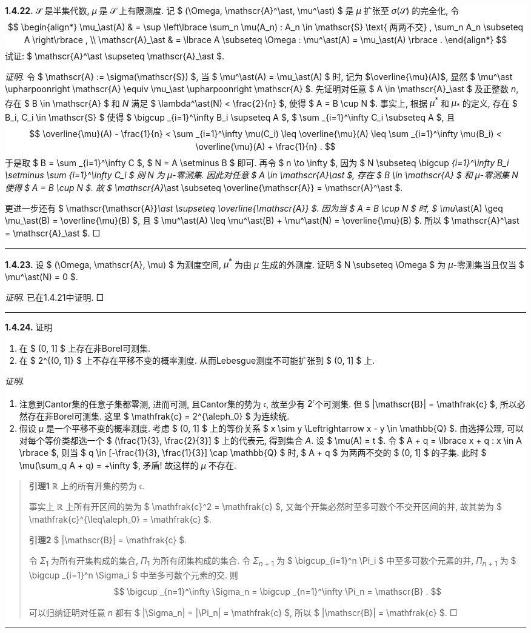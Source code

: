 
**1.4.22.** $\mathscr{S}$ 是半集代数, $\mu$ 是 $\mathscr{S}$ 上有限测度. 记 $ (\Omega, \mathscr{A}^\ast, \mu^\ast) $ 是 $\mu$ 扩张至 $\sigma(\mathscr{S})$ 的完全化, 令
$$ \begin{align*}
\mu_\ast(A) & = \sup \left\lbrace \sum_n \mu(A_n) : A_n \in \mathscr{S} \text{ 两两不交} , \sum_n A_n \subseteq A \right\rbrace , \\
\mathscr{A}_\ast & = \lbrace A \subseteq \Omega : \mu^\ast(A) = \mu_\ast(A) \rbrace .
\end{align*} $$
试证: $ \mathscr{A}^\ast \supseteq \mathscr{A}_\ast $.

*证明.* 令 $ \mathscr{A} := \sigma(\mathscr{S}) $, 当 $ \mu^\ast(A) = \mu_\ast(A) $ 时, 记为 $\overline{\mu}(A)$, 显然 $ \mu^\ast \upharpoonright \mathscr{A} \equiv \mu_\ast \upharpoonright \mathscr{A} $. 先证明对任意 $ A \in \mathscr{A}_\ast $ 及正整数 $n$, 存在 $ B \in \mathscr{A} $ 和 $N$ 满足 $ \lambda^\ast(N) < \frac{2}{n} $, 使得 $ A = B \cup N $. 事实上, 根据 $\mu^\ast$ 和 $\mu_\ast$ 的定义, 存在 $ B_i, C_i \in \mathscr{S} $ 使得 $ \bigcup _{i=1}^\infty B_i \supseteq A $, $ \sum _{i=1}^\infty C_i \subseteq A $, 且
$$ \overline{\mu}(A) - \frac{1}{n} < \sum _{i=1}^\infty \mu(C_i) \leq \overline{\mu}(A) \leq \sum _{i=1}^\infty \mu(B_i) < \overline{\mu}(A) + \frac{1}{n} . $$
于是取 $ B = \sum _{i=1}^\infty C $, $ N = A \setminus B $ 即可. 再令 $ n \to \infty $, 因为 $ N \subseteq \bigcup _{i=1}^\infty B_i \setminus \sum _{i=1}^\infty C_i $ 则 $N$ 为 $\mu$-零测集. 因此对任意 $ A \in \mathscr{A}_\ast $, 存在 $ B \in \mathscr{A} $ 和 $\mu$-零测集 $N$ 使得 $ A = B \cup N $. 故 $ \mathscr{A}_\ast \subseteq \overline{\mathscr{A}} = \mathscr{A}^\ast $.

更进一步还有 $ \mathscr{\mathscr{A}}_\ast \supseteq \overline{\mathscr{A}} $. 因为当 $ A = B \cup N $ 时, $ \mu_\ast(A) \geq \mu_\ast(B) = \overline{\mu}(B) $, 且 $ \mu^\ast(A) \leq \mu^\ast(B) + \mu^\ast(N) = \overline{\mu}(B) $. 所以 $ \mathscr{A}^\ast = \mathscr{A}_\ast $. $\Box$

---

**1.4.23.** 设 $ (\Omega, \mathscr{A}, \mu) $ 为测度空间, $\mu^\ast$ 为由 $\mu$ 生成的外测度. 证明 $ N \subseteq \Omega $ 为 $\mu$-零测集当且仅当 $ \mu^\ast(N) = 0 $.

*证明.* 已在1.4.21中证明. $\Box$

---

**1.4.24.** 证明

1. 在 $ (0, 1] $ 上存在非Borel可测集.
2. 在 $ 2^{(0, 1]} $ 上不存在平移不变的概率测度. 从而Lebesgue测度不可能扩张到 $ (0, 1] $ 上.

*证明.*

1. 注意到Cantor集的任意子集都零测, 进而可测, 且Cantor集的势为 $\mathfrak{c}$, 故至少有 $2^\mathfrak{c}$个可测集. 但 $ |\mathscr{B}| = \mathfrak{c} $, 所以必然存在非Borel可测集. 这里 $ \mathfrak{c} = 2^{\aleph_0} $ 为连续统.
2. 假设 $\mu$ 是一个平移不变的概率测度. 考虑 $ (0, 1] $ 上的等价关系 $ x \sim y \Leftrightarrow x - y \in \mathbb{Q} $. 由选择公理, 可以对每个等价类都选一个 $ (\frac{1}{3}, \frac{2}{3}] $ 上的代表元, 得到集合 $A$. 设 $ \mu(A) = t $. 令 $ A + q = \lbrace x + q : x \in A \rbrace $, 则当 $ q \in [-\frac{1}{3}, \frac{1}{3}] \cap \mathbb{Q} $ 时, $ A + q $ 为两两不交的 $ (0, 1] $ 的子集. 此时 $ \mu(\sum_q A + q) = +\infty $, 矛盾! 故这样的 $\mu$ 不存在.

> **引理1** $\mathbb{R}$ 上的所有开集的势为 $\mathfrak{c}$.
>
> 事实上 $\mathbb{R}$ 上所有开区间的势为 $ \mathfrak{c}^2 = \mathfrak{c} $, 又每个开集必然时至多可数个不交开区间的并, 故其势为 $ \mathfrak{c}^{\leq\aleph_0} = \mathfrak{c} $.
>
> **引理2** $ |\mathscr{B}| = \mathfrak{c} $.
>
> 令 $\Sigma_1$ 为所有开集构成的集合, $\Pi_1$ 为所有闭集构成的集合. 令 $\Sigma_{n+1}$ 为 $ \bigcup_{i=1}^n \Pi_i $ 中至多可数个元素的并, $\Pi_{n+1}$ 为 $ \bigcup _{i=1}^n \Sigma_i $ 中至多可数个元素的交. 则
> $$ \bigcup _{n=1}^\infty \Sigma_n = \bigcup _{n=1}^\infty \Pi_n = \mathscr{B} . $$
>
> 可以归纳证明对任意 $n$ 都有 $ |\Sigma_n| = |\Pi_n| = \mathfrak{c} $, 所以 $ |\mathscr{B}| = \mathfrak{c} $. $\Box$

---